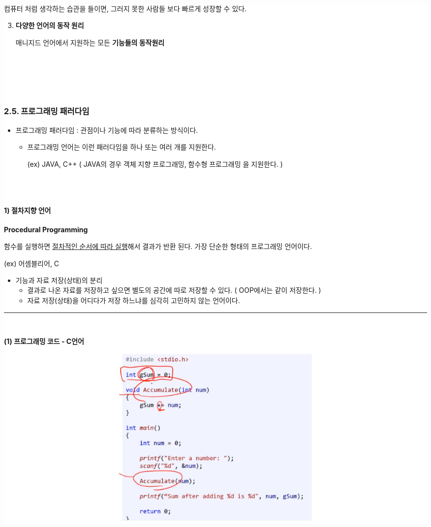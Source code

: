    컴퓨터 처럼 생각하는 습관을 들이면, 그러지 못한 사람들 보다 빠르게 성장할 수 있다. 

3. **다양한 언어의 동작 원리**

   매니지드 언어에서 지원하는 모든 **기능들의 동작원리**

<br>

<br>

<br>

<br>

### 2.5. 프로그래밍 패러다임

* 프로그래밍 패러다임 : 관점이나 기능에 따라 분류하는 방식이다.

  * 프로그래밍 언어는 이런 패러다임을 하나 또는 여러 개를 지원한다.

    (ex) JAVA, C++ ( JAVA의 경우 객체 지향 프로그래밍, 함수형 프로그래밍 을 지원한다. )


<br>

<br>

#### 1) 절차지향 언어

**Procedural Programming**

함수를 실행하면 <u>절차적인 순서에 따라 실행</u>해서 결과가 반환 된다.
가장 단순한 형태의 프로그래밍 언어이다. 

(ex) 어셈블리어, C

* 기능과 자료 저장(상태)의 분리
  * 결과로 나온 자료를 저장하고 싶으면 별도의 공간에 따로 저장할 수 있다. ( OOP에서는 같이 저장한다. )
  * 자료 저장(상태)을 어디다가 저장 하느냐를 심각히 고민하지 않는 언어이다.


---

<br>

**(1) 프로그래밍 코드 - C언어**

![image-20230608113722196](./assets/image-20230608113722196.png)
